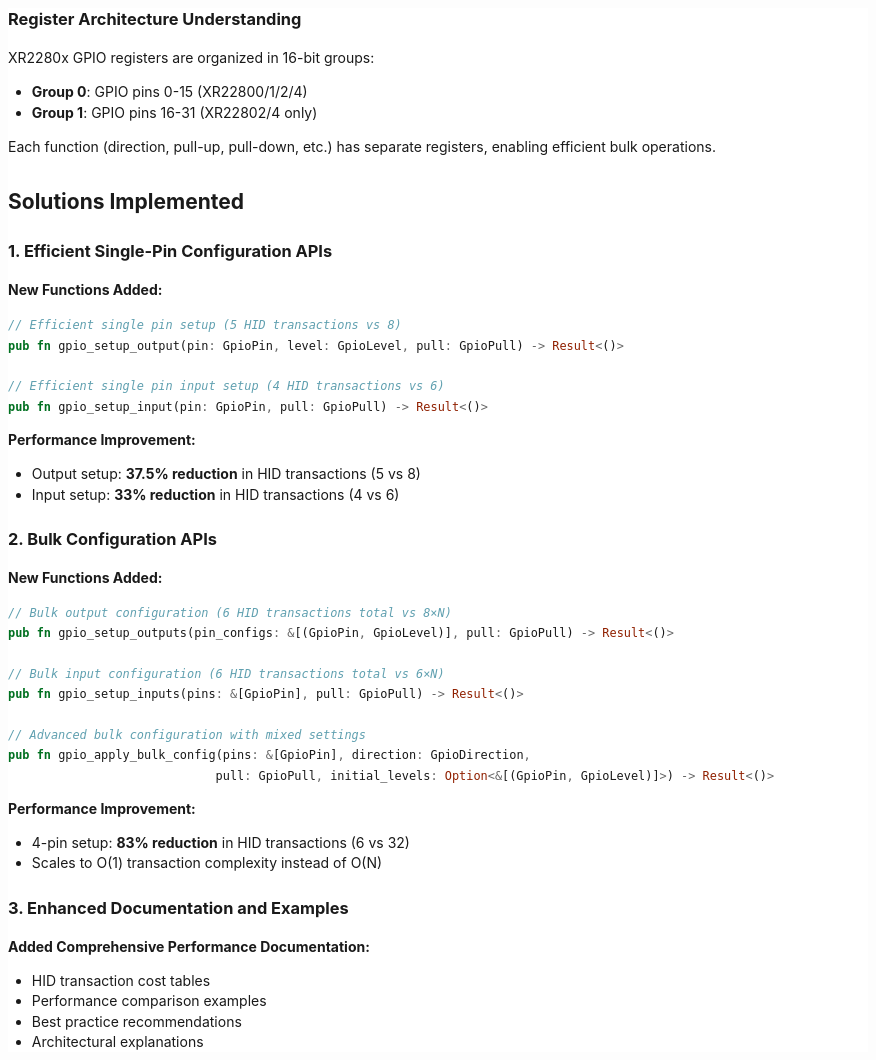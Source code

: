 ### Register Architecture Understanding

XR2280x GPIO registers are organized in 16-bit groups:
- **Group 0**: GPIO pins 0-15 (XR22800/1/2/4)
- **Group 1**: GPIO pins 16-31 (XR22802/4 only)

Each function (direction, pull-up, pull-down, etc.) has separate registers, enabling efficient bulk operations.

## Solutions Implemented

### 1. Efficient Single-Pin Configuration APIs

**New Functions Added:**
```rust
// Efficient single pin setup (5 HID transactions vs 8)
pub fn gpio_setup_output(pin: GpioPin, level: GpioLevel, pull: GpioPull) -> Result<()>

// Efficient single pin input setup (4 HID transactions vs 6) 
pub fn gpio_setup_input(pin: GpioPin, pull: GpioPull) -> Result<()>
```

**Performance Improvement:**
- Output setup: **37.5% reduction** in HID transactions (5 vs 8)
- Input setup: **33% reduction** in HID transactions (4 vs 6)

### 2. Bulk Configuration APIs

**New Functions Added:**
```rust
// Bulk output configuration (6 HID transactions total vs 8×N)
pub fn gpio_setup_outputs(pin_configs: &[(GpioPin, GpioLevel)], pull: GpioPull) -> Result<()>

// Bulk input configuration (6 HID transactions total vs 6×N)
pub fn gpio_setup_inputs(pins: &[GpioPin], pull: GpioPull) -> Result<()>

// Advanced bulk configuration with mixed settings
pub fn gpio_apply_bulk_config(pins: &[GpioPin], direction: GpioDirection, 
                             pull: GpioPull, initial_levels: Option<&[(GpioPin, GpioLevel)]>) -> Result<()>
```

**Performance Improvement:**
- 4-pin setup: **83% reduction** in HID transactions (6 vs 32)
- Scales to O(1) transaction complexity instead of O(N)

### 3. Enhanced Documentation and Examples

**Added Comprehensive Performance Documentation:**
- HID transaction cost tables
- Performance comparison examples
- Best practice recommendations
- Architectural explanations
